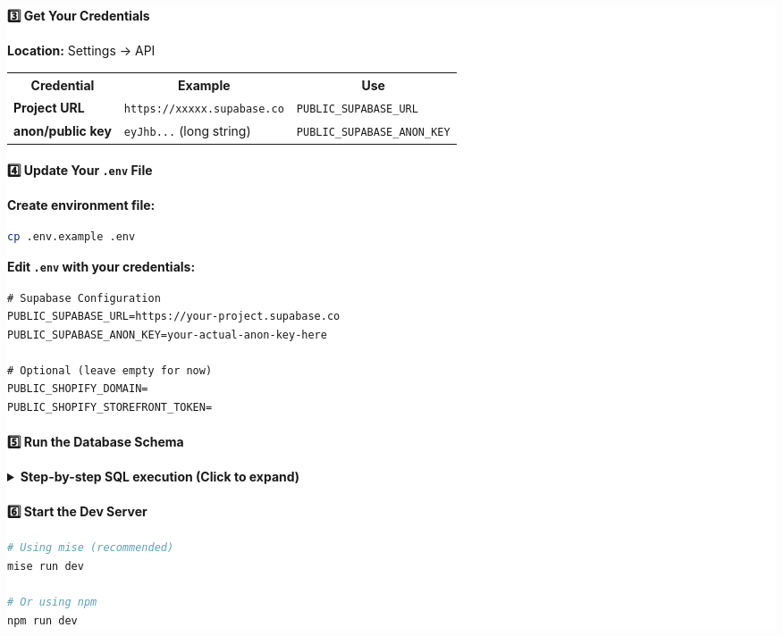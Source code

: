 #### 3️⃣ Get Your Credentials

**Location:** Settings → API

<table>
<tr>
<th>Credential</th>
<th>Example</th>
<th>Use</th>
</tr>
<tr>
<td><strong>Project URL</strong></td>
<td><code>https://xxxxx.supabase.co</code></td>
<td><code>PUBLIC_SUPABASE_URL</code></td>
</tr>
<tr>
<td><strong>anon/public key</strong></td>
<td><code>eyJhb...</code> (long string)</td>
<td><code>PUBLIC_SUPABASE_ANON_KEY</code></td>
</tr>
</table>

#### 4️⃣ Update Your `.env` File

**Create environment file:**

```bash
cp .env.example .env
```

**Edit `.env` with your credentials:**

```env
# Supabase Configuration
PUBLIC_SUPABASE_URL=https://your-project.supabase.co
PUBLIC_SUPABASE_ANON_KEY=your-actual-anon-key-here

# Optional (leave empty for now)
PUBLIC_SHOPIFY_DOMAIN=
PUBLIC_SHOPIFY_STOREFRONT_TOKEN=
```

#### 5️⃣ Run the Database Schema

<details><summary><strong>Step-by-step SQL execution (Click to expand)</strong></summary></details>

#### 6️⃣ Start the Dev Server

```bash
# Using mise (recommended)
mise run dev

# Or using npm
npm run dev
```

